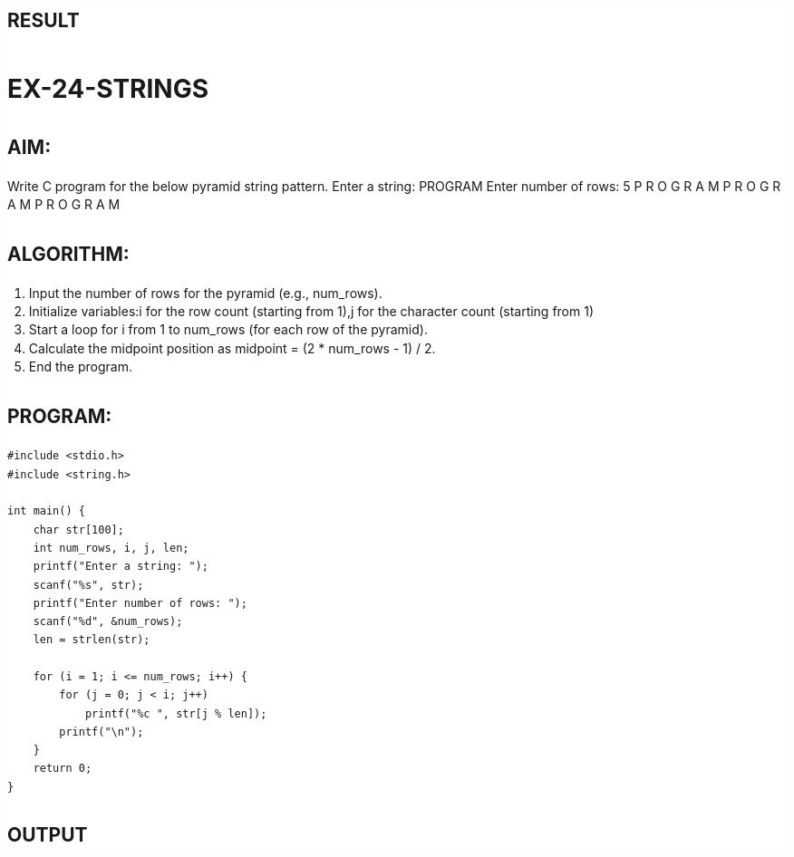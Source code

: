  

 ## RESULT
 


# EX-24-STRINGS

## AIM:

Write C program for the below pyramid string pattern. Enter a string: PROGRAM Enter number of rows: 5 P R O G R A M P R O G R A M P R O G R A M

## ALGORITHM:

1.	Input the number of rows for the pyramid (e.g., num_rows).
2.	Initialize variables:i for the row count (starting from 1),j for the character count (starting from 1)
3.	Start a loop for i from 1 to num_rows (for each row of the pyramid).
4.	Calculate the midpoint position as midpoint = (2 * num_rows - 1) / 2.
5.	End the program.

## PROGRAM:
```
#include <stdio.h>
#include <string.h>

int main() {
    char str[100];
    int num_rows, i, j, len;
    printf("Enter a string: ");
    scanf("%s", str);
    printf("Enter number of rows: ");
    scanf("%d", &num_rows);
    len = strlen(str);

    for (i = 1; i <= num_rows; i++) {
        for (j = 0; j < i; j++)
            printf("%c ", str[j % len]);
        printf("\n");
    }
    return 0;
}
```


 ## OUTPUT